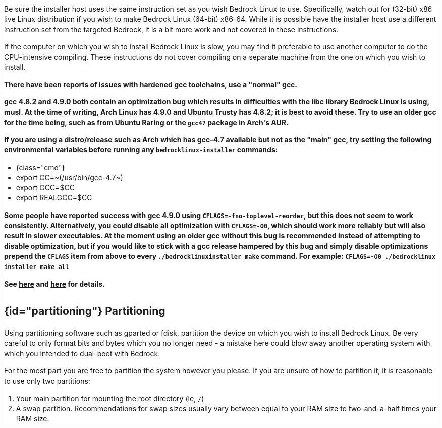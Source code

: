 Be sure the installer host uses the same instruction set as you wish Bedrock
Linux to use. Specifically, watch out for (32-bit) x86 live Linux distribution
if you wish to make Bedrock Linux (64-bit) x86-64. While it is possible have
the installer host use a different instruction set from the targeted Bedrock,
it is a bit more work and not covered in these instructions.

If the computer on which you wish to install Bedrock Linux is slow, you may
find it preferable to use another computer to do the CPU-intensive compiling.
These instructions do not cover compiling on a separate machine from the one on
which you wish to install.

**There have been reports of issues with hardened gcc toolchains, use a
"normal" gcc.**

**gcc 4.8.2 and 4.9.0 both contain an optimization bug which results in
difficulties with the libc library Bedrock Linux is using, musl.  At the time
of writing, Arch Linux has 4.9.0 and Ubuntu Trusty has 4.8.2; it is best to
avoid these.  Try to use an older gcc for the time being, such as from Ubuntu
Raring or the `gcc47` package in Arch's AUR.**

**If you are using a distro/release such as Arch which has gcc-4.7 available
but not as the "main" gcc, try setting the following environmental variables
before running any `bedrocklinux-installer` commands:**

- {class="cmd"}
- export CC=~(/usr/bin/gcc-4.7~)
- export GCC=$CC
- export REALGCC=$CC

**Some people have reported success with gcc 4.9.0 using
`CFLAGS=-fno-toplevel-reorder`, but this does not seem to work consistently.
Alternatively, you could disable all optimization with `CFLAGS=-O0`, which
should work more reliably but will also result in slower executables.  At the
moment using an older gcc without this bug is recommended instead of attempting
to disable optimization, but if you would like to stick with a gcc release
hampered by this bug and simply disable optimizations prepend the `CFLAGS` item
from above to every `./bedrocklinuxinstaller make` command.  For example:
`CFLAGS=-O0 ./bedrocklinuxinstaller make all`**

**See [here](http://www.openwall.com/lists/musl/2014/05/15/1) and
[here](https://gcc.gnu.org/bugzilla/show_bug.cgi?id=61144) for details.**

## {id="partitioning"} Partitioning

Using partitioning software such as gparted or fdisk, partition the device on
which you wish to install Bedrock Linux. Be very careful to only format bits
and bytes which you no longer need - a mistake here could blow away another
operating system with which you intended to dual-boot with Bedrock.

For the most part you are free to partition the system however you please. If
you are unsure of how to partition it, it is reasonable to use only two
partitions:

1. Your main partition for mounting the root directory (ie, `/`)
2. A swap partition.  Recommendations for swap sizes usually vary between equal
to your RAM size to two-and-a-half times your RAM size.
